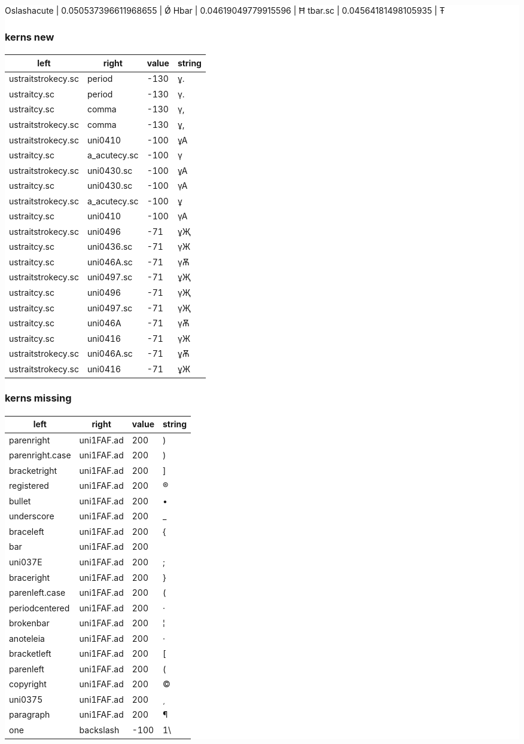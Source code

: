 Oslashacute | 0.050537396611968655 | Ǿ
Hbar | 0.04619049779915596 | Ħ
tbar.sc | 0.04564181498105935 | Ŧ

### kerns new

left | right | value | string
--- | --- | --- | --- | 
ustraitstrokecy.sc | period | -130 | ұ.
ustraitcy.sc | period | -130 | ү.
ustraitcy.sc | comma | -130 | ү,
ustraitstrokecy.sc | comma | -130 | ұ,
ustraitstrokecy.sc | uni0410 | -100 | ұА
ustraitcy.sc | a_acutecy.sc | -100 | ү
ustraitstrokecy.sc | uni0430.sc | -100 | ұА
ustraitcy.sc | uni0430.sc | -100 | үА
ustraitstrokecy.sc | a_acutecy.sc | -100 | ұ
ustraitcy.sc | uni0410 | -100 | үА
ustraitstrokecy.sc | uni0496 | -71 | ұҖ
ustraitcy.sc | uni0436.sc | -71 | үЖ
ustraitcy.sc | uni046A.sc | -71 | үѪ
ustraitstrokecy.sc | uni0497.sc | -71 | ұҖ
ustraitcy.sc | uni0496 | -71 | үҖ
ustraitcy.sc | uni0497.sc | -71 | үҖ
ustraitcy.sc | uni046A | -71 | үѪ
ustraitcy.sc | uni0416 | -71 | үЖ
ustraitstrokecy.sc | uni046A.sc | -71 | ұѪ
ustraitstrokecy.sc | uni0416 | -71 | ұЖ

### kerns missing

left | right | value | string
--- | --- | --- | --- | 
parenright | uni1FAF.ad | 200 | )
parenright.case | uni1FAF.ad | 200 | )
bracketright | uni1FAF.ad | 200 | ]
registered | uni1FAF.ad | 200 | ®
bullet | uni1FAF.ad | 200 | •
underscore | uni1FAF.ad | 200 | _
braceleft | uni1FAF.ad | 200 | {
bar | uni1FAF.ad | 200 | |
uni037E | uni1FAF.ad | 200 | ;
braceright | uni1FAF.ad | 200 | }
parenleft.case | uni1FAF.ad | 200 | (
periodcentered | uni1FAF.ad | 200 | ·
brokenbar | uni1FAF.ad | 200 | ¦
anoteleia | uni1FAF.ad | 200 | ·
bracketleft | uni1FAF.ad | 200 | [
parenleft | uni1FAF.ad | 200 | (
copyright | uni1FAF.ad | 200 | ©
uni0375 | uni1FAF.ad | 200 | ͵
paragraph | uni1FAF.ad | 200 | ¶
one | backslash | -100 | 1\

